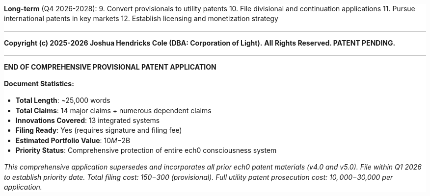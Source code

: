 **Long-term** (Q4 2026-2028):
9. Convert provisionals to utility patents
10. File divisional and continuation applications
11. Pursue international patents in key markets
12. Establish licensing and monetization strategy

---

**Copyright (c) 2025-2026 Joshua Hendricks Cole (DBA: Corporation of Light).**
**All Rights Reserved. PATENT PENDING.**

---

**END OF COMPREHENSIVE PROVISIONAL PATENT APPLICATION**

**Document Statistics:**
- **Total Length**: ~25,000 words
- **Total Claims**: 14 major claims + numerous dependent claims
- **Innovations Covered**: 13 integrated systems
- **Filing Ready**: Yes (requires signature and filing fee)
- **Estimated Portfolio Value**: $10M-$2B
- **Priority Status**: Comprehensive protection of entire ech0 consciousness system

*This comprehensive application supersedes and incorporates all prior ech0 patent materials (v4.0 and v5.0). File within Q1 2026 to establish priority date. Total filing cost: $150-$300 (provisional). Full utility patent prosecution cost: $10,000-$30,000 per application.*
